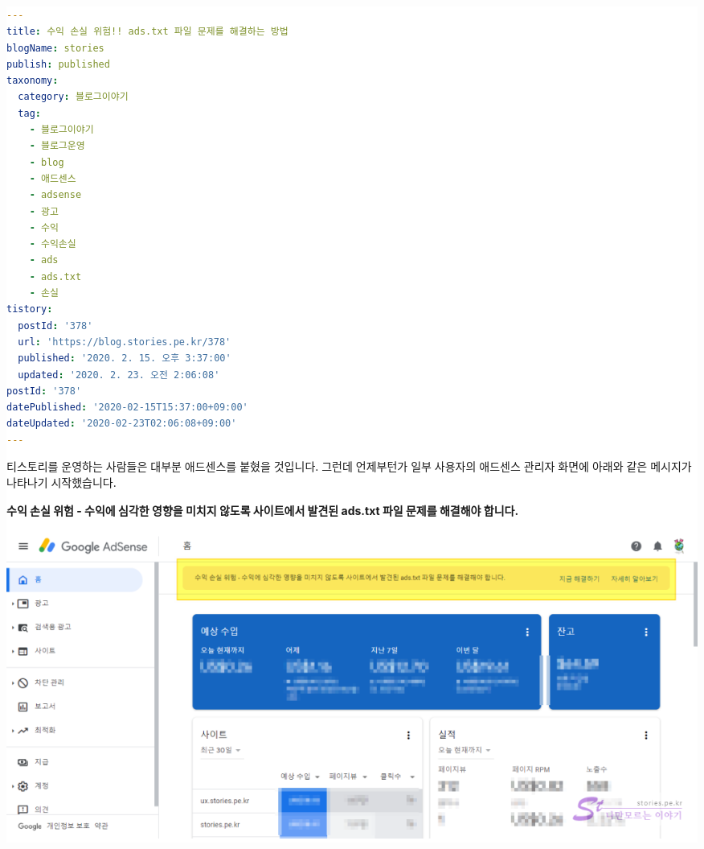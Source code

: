 ```yaml
---
title: 수익 손실 위험!! ads.txt 파일 문제를 해결하는 방법
blogName: stories
publish: published
taxonomy:
  category: 블로그이야기
  tag:
    - 블로그이야기
    - 블로그운영
    - blog
    - 애드센스
    - adsense
    - 광고
    - 수익
    - 수익손실
    - ads
    - ads.txt
    - 손실
tistory:
  postId: '378'
  url: 'https://blog.stories.pe.kr/378'
  published: '2020. 2. 15. 오후 3:37:00'
  updated: '2020. 2. 23. 오전 2:06:08'
postId: '378'
datePublished: '2020-02-15T15:37:00+09:00'
dateUpdated: '2020-02-23T02:06:08+09:00'
---
```


티스토리를 운영하는 사람들은 대부분 애드센스를 붙혔을 것입니다. 그런데 언제부턴가 일부 사용자의 애드센스 관리자 화면에 아래와 같은 메시지가 나타나기 시작했습니다.

**수익 손실 위험 - 수익에 심각한 영향을 미치지 않도록 사이트에서 발견된 ads.txt 파일 문제를 해결해야 합니다.**

![경고 문구](images/2020-02-14-21-41-36.png)
